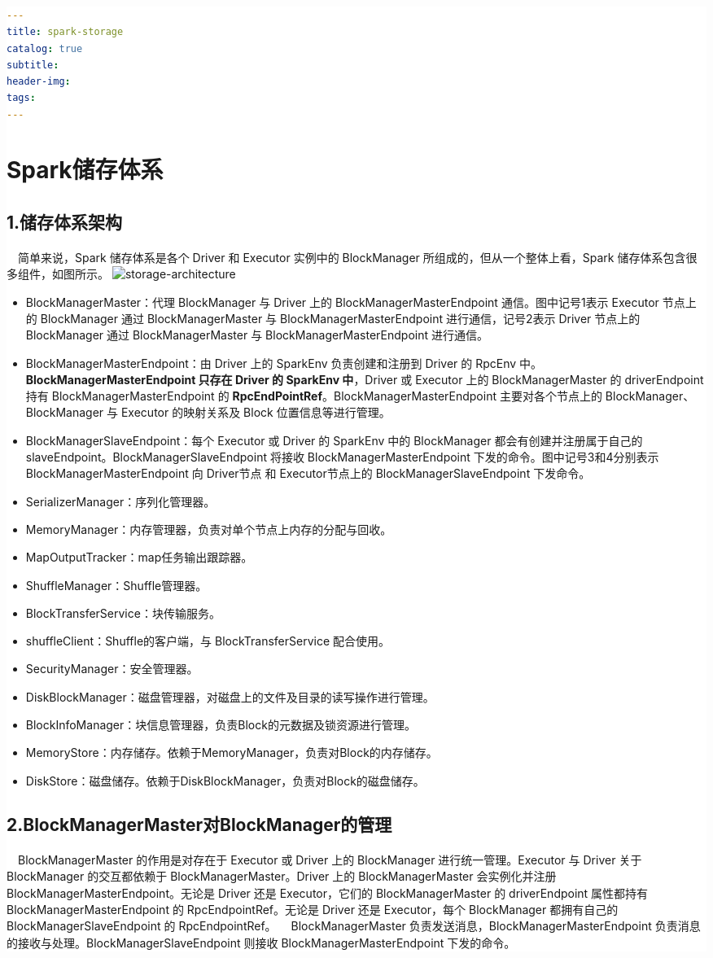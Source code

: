 ```yaml
---
title: spark-storage
catalog: true
subtitle:
header-img:
tags:
---
```


# Spark储存体系

## 1.储存体系架构
&emsp;简单来说，Spark 储存体系是各个 Driver 和 Executor 实例中的 BlockManager 所组成的，但从一个整体上看，Spark 储存体系包含很多组件，如图所示。
![storage-architecture](https://github.com/JP6907/Pic/blob/master/spark/storage-architecture.png?raw=true)

- BlockManagerMaster：代理 BlockManager 与 Driver 上的 BlockManagerMasterEndpoint 通信。图中记号1表示 Executor 节点上的 BlockManager 通过 BlockManagerMaster 与 BlockManagerMasterEndpoint 进行通信，记号2表示 Driver 节点上的 BlockManager 通过 BlockManagerMaster 与 BlockManagerMasterEndpoint 进行通信。

- BlockManagerMasterEndpoint：由 Driver 上的 SparkEnv 负责创建和注册到 Driver 的 RpcEnv 中。**BlockManagerMasterEndpoint 只存在 Driver 的 SparkEnv 中**，Driver 或 Executor 上的 BlockManagerMaster 的 driverEndpoint 持有 BlockManagerMasterEndpoint 的 **RpcEndPointRef**。BlockManagerMasterEndpoint 主要对各个节点上的 BlockManager、BlockManager 与 Executor 的映射关系及 Block 位置信息等进行管理。

- BlockManagerSlaveEndpoint：每个 Executor 或 Driver 的 SparkEnv 中的 BlockManager 都会有创建并注册属于自己的 slaveEndpoint。BlockManagerSlaveEndpoint 将接收 BlockManagerMasterEndpoint 下发的命令。图中记号3和4分别表示 BlockManagerMasterEndpoint 向 Driver节点 和 Executor节点上的 BlockManagerSlaveEndpoint 下发命令。

- SerializerManager：序列化管理器。

- MemoryManager：内存管理器，负责对单个节点上内存的分配与回收。

- MapOutputTracker：map任务输出跟踪器。

- ShuffleManager：Shuffle管理器。

- BlockTransferService：块传输服务。

- shuffleClient：Shuffle的客户端，与 BlockTransferService 配合使用。

- SecurityManager：安全管理器。

- DiskBlockManager：磁盘管理器，对磁盘上的文件及目录的读写操作进行管理。

- BlockInfoManager：块信息管理器，负责Block的元数据及锁资源进行管理。

- MemoryStore：内存储存。依赖于MemoryManager，负责对Block的内存储存。

- DiskStore：磁盘储存。依赖于DiskBlockManager，负责对Block的磁盘储存。


## 2.BlockManagerMaster对BlockManager的管理
&emsp;BlockManagerMaster 的作用是对存在于 Executor 或 Driver 上的 BlockManager 进行统一管理。Executor 与 Driver 关于 BlockManager 的交互都依赖于 BlockManagerMaster。Driver 上的 BlockManagerMaster 会实例化并注册 BlockManagerMasterEndpoint。无论是 Driver 还是 Executor，它们的 BlockManagerMaster 的 driverEndpoint 属性都持有 BlockManagerMasterEndpoint 的 RpcEndpointRef。无论是 Driver 还是 Executor，每个 BlockManager 都拥有自己的 BlockManagerSlaveEndpoint 的 RpcEndpointRef。
&emsp;BlockManagerMaster 负责发送消息，BlockManagerMasterEndpoint 负责消息的接收与处理。BlockManagerSlaveEndpoint 则接收 BlockManagerMasterEndpoint 下发的命令。

